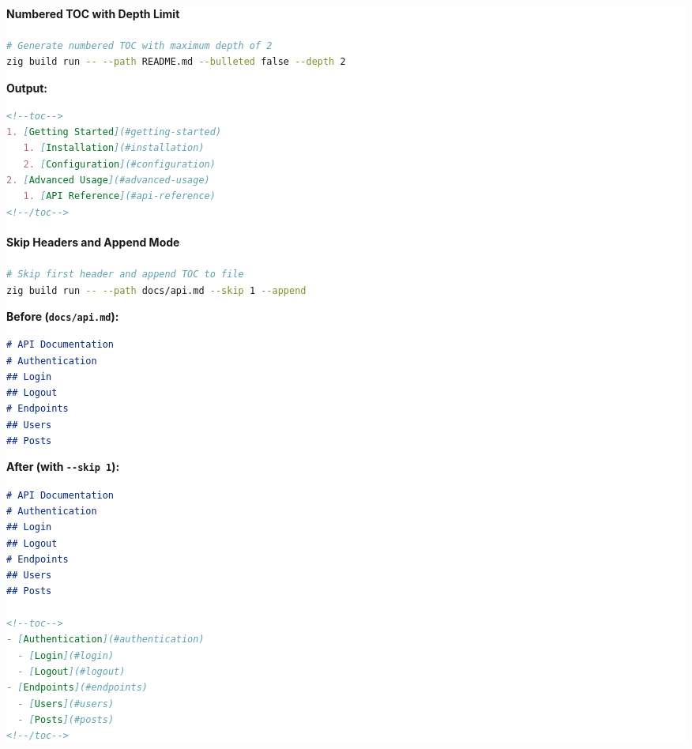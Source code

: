 #### Numbered TOC with Depth Limit

```bash
# Generate numbered TOC with maximum depth of 2
zig build run -- --path README.md --bulleted false --depth 2
```

**Output:**
```markdown
<!--toc-->
1. [Getting Started](#getting-started)
   1. [Installation](#installation)
   2. [Configuration](#configuration)
2. [Advanced Usage](#advanced-usage)
   1. [API Reference](#api-reference)
<!--/toc-->
```

#### Skip Headers and Append Mode

```bash
# Skip first header and append TOC to file
zig build run -- --path docs/api.md --skip 1 --append
```

**Before (`docs/api.md`):**
```markdown
# API Documentation
# Authentication
## Login
## Logout
# Endpoints
## Users
## Posts
```

**After (with `--skip 1`):**
```markdown
# API Documentation
# Authentication
## Login
## Logout
# Endpoints
## Users
## Posts

<!--toc-->
- [Authentication](#authentication)
  - [Login](#login)
  - [Logout](#logout)
- [Endpoints](#endpoints)
  - [Users](#users)
  - [Posts](#posts)
<!--/toc-->
```
